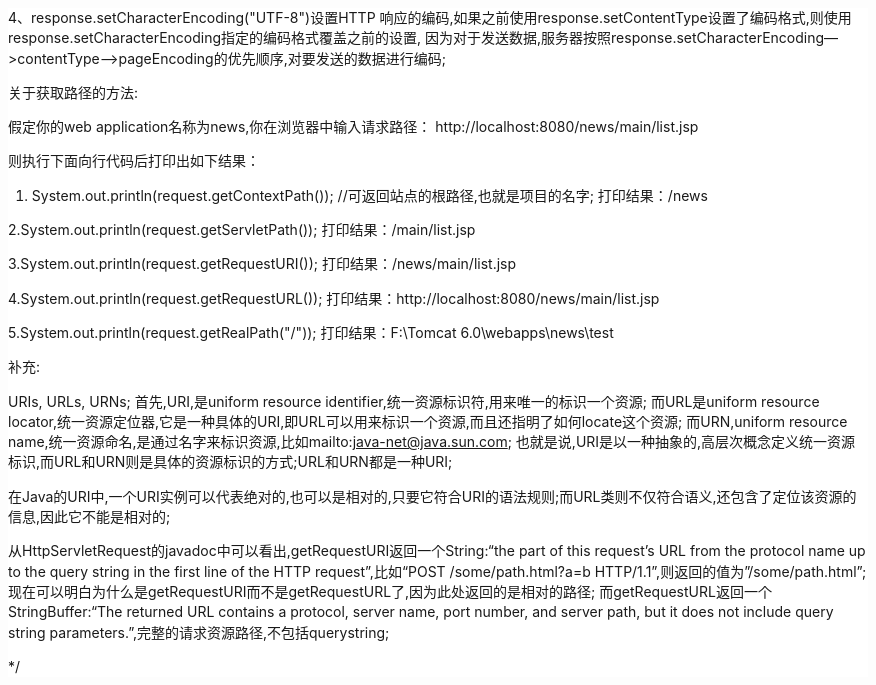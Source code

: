 4、response.setCharacterEncoding("UTF-8")设置HTTP 响应的编码,如果之前使用response.setContentType设置了编码格式,则使用response.setCharacterEncoding指定的编码格式覆盖之前的设置,
因为对于发送数据,服务器按照response.setCharacterEncoding—>contentType—>pageEncoding的优先顺序,对要发送的数据进行编码;



关于获取路径的方法:

假定你的web application名称为news,你在浏览器中输入请求路径： 
http://localhost:8080/news/main/list.jsp 

则执行下面向行代码后打印出如下结果： 
1. System.out.println(request.getContextPath()); //可返回站点的根路径,也就是项目的名字;
打印结果：/news 

2.System.out.println(request.getServletPath()); 
打印结果：/main/list.jsp 

3.System.out.println(request.getRequestURI()); 
打印结果：/news/main/list.jsp 

4.System.out.println(request.getRequestURL()); 
打印结果：http://localhost:8080/news/main/list.jsp

5.System.out.println(request.getRealPath("/")); 
打印结果：F:\Tomcat 6.0\webapps\news\test


补充:

URIs, URLs, URNs;
首先,URI,是uniform resource identifier,统一资源标识符,用来唯一的标识一个资源;
而URL是uniform resource locator,统一资源定位器,它是一种具体的URI,即URL可以用来标识一个资源,而且还指明了如何locate这个资源;
而URN,uniform resource name,统一资源命名,是通过名字来标识资源,比如mailto:java-net@java.sun.com;
也就是说,URI是以一种抽象的,高层次概念定义统一资源标识,而URL和URN则是具体的资源标识的方式;URL和URN都是一种URI;

在Java的URI中,一个URI实例可以代表绝对的,也可以是相对的,只要它符合URI的语法规则;而URL类则不仅符合语义,还包含了定位该资源的信息,因此它不能是相对的;

从HttpServletRequest的javadoc中可以看出,getRequestURI返回一个String:“the part of this request’s URL from the protocol name up to the query string in the first line of the HTTP request”,比如“POST /some/path.html?a=b HTTP/1.1”,则返回的值为”/some/path.html”;
现在可以明白为什么是getRequestURI而不是getRequestURL了,因为此处返回的是相对的路径;
而getRequestURL返回一个StringBuffer:“The returned URL contains a protocol, server name, port number, and server path, but it does not include query string parameters.”,完整的请求资源路径,不包括querystring;


*/



